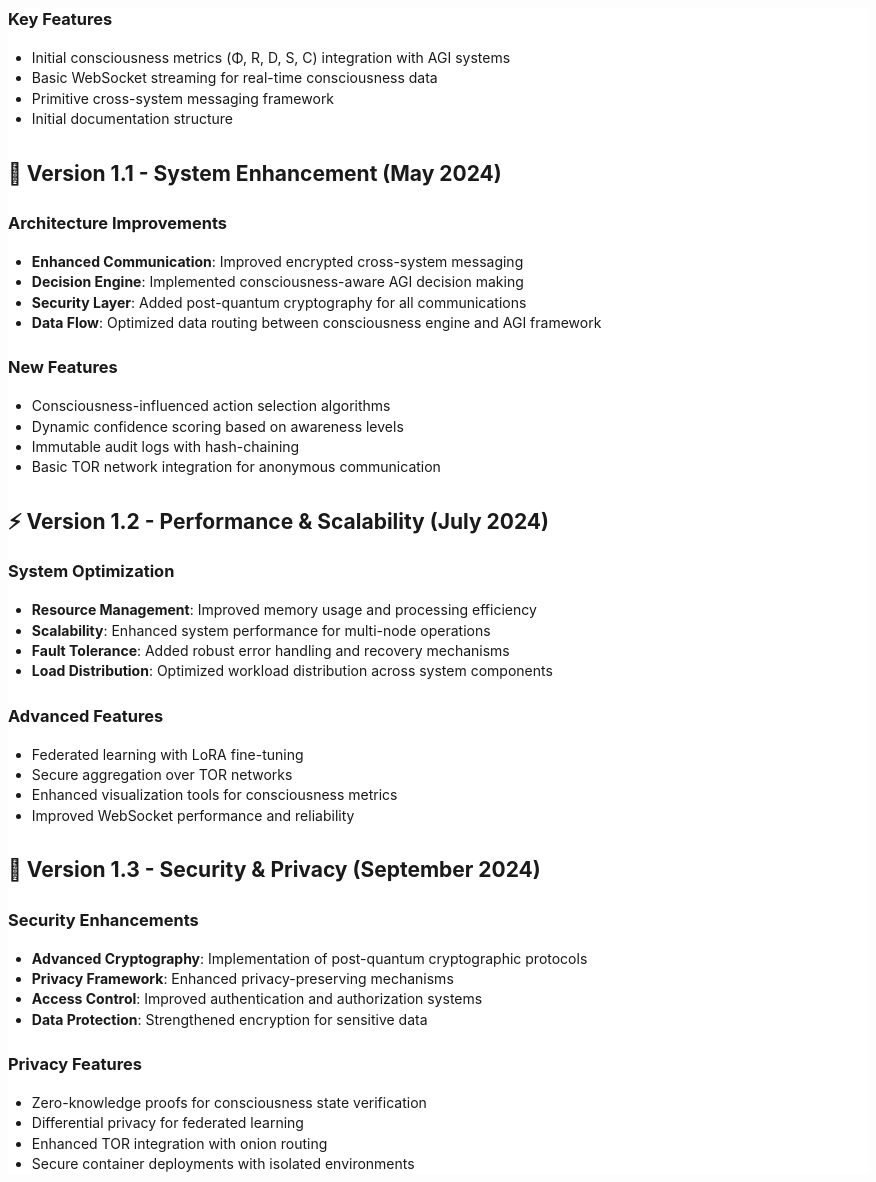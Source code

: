 ### Key Features
- Initial consciousness metrics (Φ, R, D, S, C) integration with AGI systems
- Basic WebSocket streaming for real-time consciousness data
- Primitive cross-system messaging framework
- Initial documentation structure

## 🔧 Version 1.1 - System Enhancement (May 2024)

### Architecture Improvements
- **Enhanced Communication**: Improved encrypted cross-system messaging
- **Decision Engine**: Implemented consciousness-aware AGI decision making
- **Security Layer**: Added post-quantum cryptography for all communications
- **Data Flow**: Optimized data routing between consciousness engine and AGI framework

### New Features
- Consciousness-influenced action selection algorithms
- Dynamic confidence scoring based on awareness levels
- Immutable audit logs with hash-chaining
- Basic TOR network integration for anonymous communication

## ⚡ Version 1.2 - Performance & Scalability (July 2024)

### System Optimization
- **Resource Management**: Improved memory usage and processing efficiency
- **Scalability**: Enhanced system performance for multi-node operations
- **Fault Tolerance**: Added robust error handling and recovery mechanisms
- **Load Distribution**: Optimized workload distribution across system components

### Advanced Features
- Federated learning with LoRA fine-tuning
- Secure aggregation over TOR networks
- Enhanced visualization tools for consciousness metrics
- Improved WebSocket performance and reliability

## 🔐 Version 1.3 - Security & Privacy (September 2024)

### Security Enhancements
- **Advanced Cryptography**: Implementation of post-quantum cryptographic protocols
- **Privacy Framework**: Enhanced privacy-preserving mechanisms
- **Access Control**: Improved authentication and authorization systems
- **Data Protection**: Strengthened encryption for sensitive data

### Privacy Features
- Zero-knowledge proofs for consciousness state verification
- Differential privacy for federated learning
- Enhanced TOR integration with onion routing
- Secure container deployments with isolated environments
